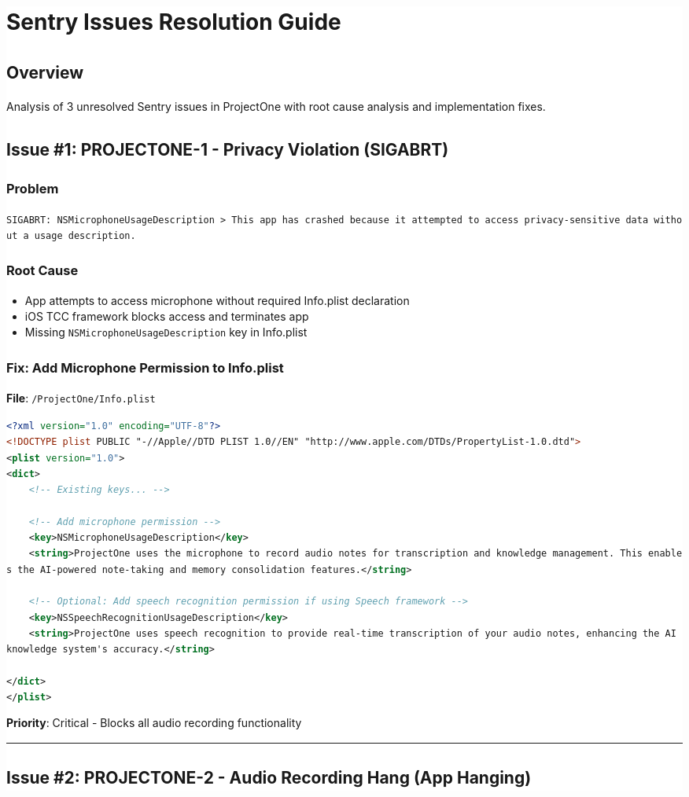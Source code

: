 # Sentry Issues Resolution Guide

## Overview

Analysis of 3 unresolved Sentry issues in ProjectOne with root cause analysis and implementation fixes.

## Issue #1: PROJECTONE-1 - Privacy Violation (SIGABRT)

### Problem
```
SIGABRT: NSMicrophoneUsageDescription > This app has crashed because it attempted to access privacy-sensitive data without a usage description.
```

### Root Cause
- App attempts to access microphone without required Info.plist declaration
- iOS TCC framework blocks access and terminates app
- Missing `NSMicrophoneUsageDescription` key in Info.plist

### Fix: Add Microphone Permission to Info.plist

**File**: `/ProjectOne/Info.plist`

```xml
<?xml version="1.0" encoding="UTF-8"?>
<!DOCTYPE plist PUBLIC "-//Apple//DTD PLIST 1.0//EN" "http://www.apple.com/DTDs/PropertyList-1.0.dtd">
<plist version="1.0">
<dict>
    <!-- Existing keys... -->
    
    <!-- Add microphone permission -->
    <key>NSMicrophoneUsageDescription</key>
    <string>ProjectOne uses the microphone to record audio notes for transcription and knowledge management. This enables the AI-powered note-taking and memory consolidation features.</string>
    
    <!-- Optional: Add speech recognition permission if using Speech framework -->
    <key>NSSpeechRecognitionUsageDescription</key>
    <string>ProjectOne uses speech recognition to provide real-time transcription of your audio notes, enhancing the AI knowledge system's accuracy.</string>
    
</dict>
</plist>
```

**Priority**: Critical - Blocks all audio recording functionality

---

## Issue #2: PROJECTONE-2 - Audio Recording Hang (App Hanging)
